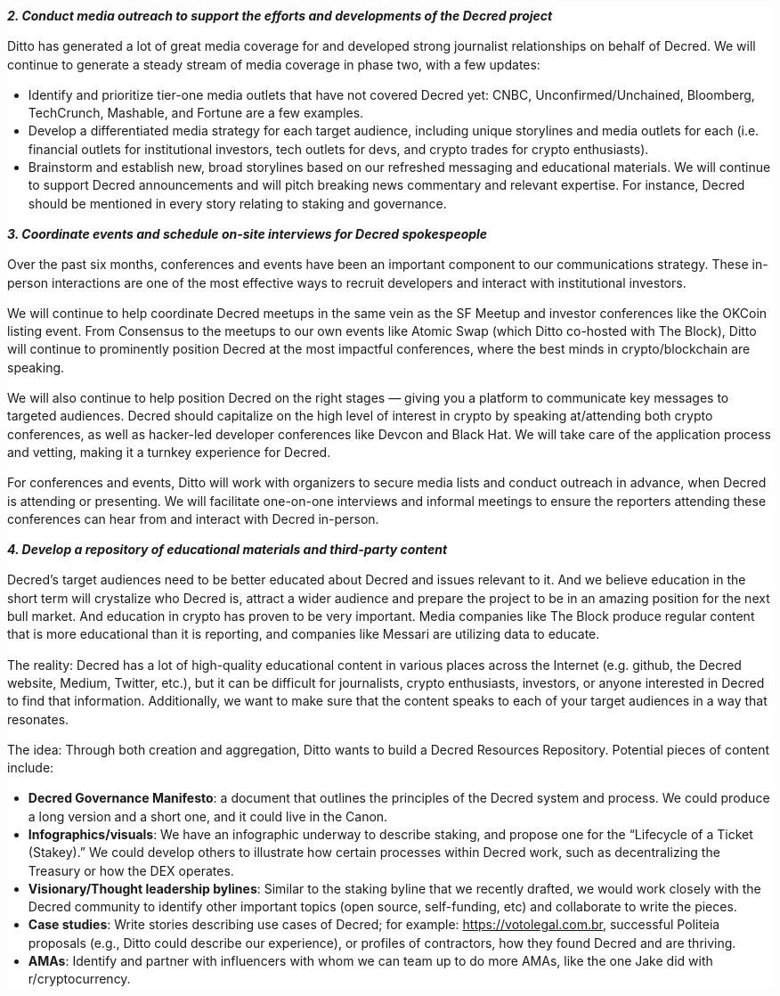 ***2. Conduct media outreach to support the efforts and developments of the Decred project***

Ditto has generated a lot of great media coverage for and developed strong journalist relationships on behalf of Decred. We will continue to generate a steady stream of media coverage in phase two, with a few updates: 

* Identify and prioritize tier-one media outlets that have not covered Decred yet: CNBC, Unconfirmed/Unchained, Bloomberg, TechCrunch, Mashable, and Fortune are a few examples.
* Develop a differentiated media strategy for each target audience, including unique storylines and media outlets for each (i.e. financial outlets for institutional investors, tech outlets for devs, and crypto trades for crypto enthusiasts).
* Brainstorm and establish new, broad storylines based on our refreshed messaging and educational materials. We will continue to support Decred announcements and will pitch breaking news commentary and relevant expertise. For instance, Decred should be mentioned in every story relating to staking and governance.

***3. Coordinate events and schedule on-site interviews for Decred spokespeople***

Over the past six months, conferences and events have been an important component to our communications strategy. These in-person interactions are one of the most effective ways to recruit developers and interact with institutional investors. 

We will continue to help coordinate Decred meetups in the same vein as the SF Meetup and investor conferences like the OKCoin listing event. From Consensus to the meetups to our own events like Atomic Swap (which Ditto co-hosted with The Block), Ditto will continue to prominently position Decred at the most impactful conferences, where the best minds in crypto/blockchain are speaking. 

We will also continue to help position Decred on the right stages — giving you a platform to communicate key messages to targeted audiences. Decred should capitalize on the high level of interest in crypto by speaking at/attending both crypto conferences, as well as hacker-led developer conferences like Devcon and Black Hat. We will take care of the application process and vetting, making it a turnkey experience for Decred. 

For conferences and events, Ditto will work with organizers to secure media lists and conduct outreach in advance, when Decred is attending or presenting. We will facilitate one-on-one interviews and informal meetings to ensure the reporters attending these conferences can hear from and interact with Decred in-person. 

***4. Develop a repository of educational materials and third-party content***

Decred’s target audiences need to be better educated about Decred and issues relevant to it. And we believe education in the short term will crystalize who Decred is, attract a wider audience and prepare the project to be in an amazing position for the next bull market. And education in crypto has proven to be very important. Media companies like The Block produce regular content that is more educational than it is reporting, and companies like Messari are utilizing data to educate. 

The reality: Decred has a lot of high-quality educational content in various places across the Internet (e.g. github, the Decred website, Medium, Twitter, etc.), but it can be difficult for journalists, crypto enthusiasts, investors, or anyone interested in Decred to find that information. Additionally, we want to make sure that the content speaks to each of your target audiences in a way that resonates.

The idea: Through both creation and aggregation, Ditto wants to build a Decred Resources Repository. Potential pieces of content include: 

* **Decred Governance Manifesto**: a document that outlines the principles of the Decred system and process. We could produce a long version and a short one, and it could live in the Canon.
* **Infographics/visuals**: We have an infographic underway to describe staking, and propose one for the “Lifecycle of a Ticket (Stakey).” We could develop others to illustrate how certain processes within Decred work, such as decentralizing the Treasury or how the DEX operates.   
* **Visionary/Thought leadership bylines**: Similar to the staking byline that we recently drafted, we would work closely with the Decred community to identify other important topics (open source, self-funding, etc) and collaborate to write the pieces.
* **Case studies**: Write stories describing use cases of Decred; for example: https://votolegal.com.br, successful Politeia proposals (e.g., Ditto could describe our experience), or profiles of contractors, how they found Decred and are thriving. 
* **AMAs**: Identify and partner with influencers with whom we can team up to do more AMAs, like the one Jake did with r/cryptocurrency. 
